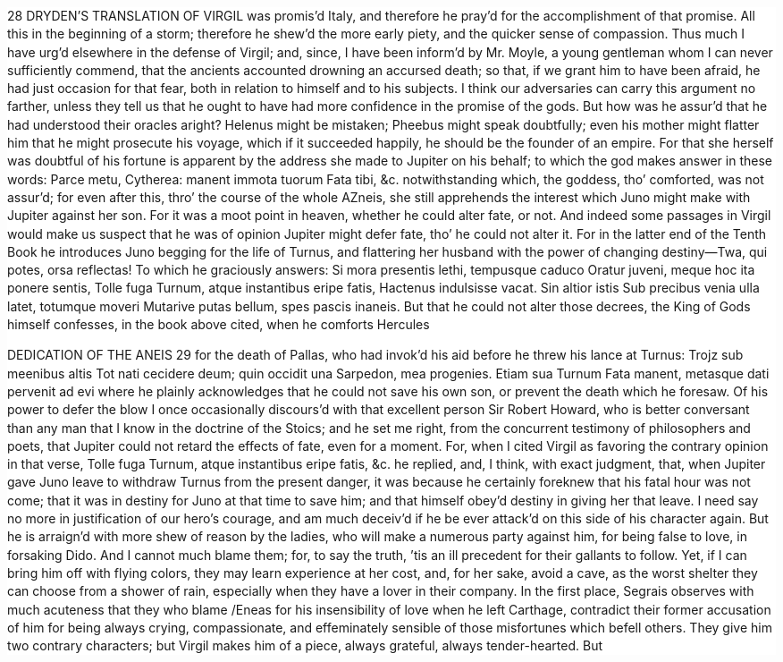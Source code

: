 28 DRYDEN’S TRANSLATION OF VIRGIL was promis’d Italy, and therefore he pray’d for the accomplishment of that promise. All this in the beginning of a storm; therefore he shew’d the more early piety, and the quicker sense of compassion. Thus much I have urg’d elsewhere in the defense of Virgil; and, since, I have been inform’d by Mr. Moyle, a young gentleman whom I can never sufficiently commend, that the ancients accounted drowning an accursed death; so that, if we grant him to have been afraid, he had just occasion for that fear, both in relation to himself and to his subjects. I think our adversaries can carry this argument no farther, unless they tell us that he ought to have had more confidence in the promise of the gods. But how was he assur’d that he had understood their oracles aright? Helenus might be mistaken; Pheebus might speak doubtfully; even his mother might flatter him that he might prosecute his voyage, which if it succeeded happily, he should be the founder of an empire. For that she herself was doubtful of his fortune is apparent by the address she made to Jupiter on his behalf; to which the god makes answer in these words: Parce metu, Cytherea: manent immota tuorum Fata tibi, &c. notwithstanding which, the goddess, tho’ comforted, was not assur’d; for even after this, thro’ the course of the whole AZneis, she still apprehends the interest which Juno might make with Jupiter against her son. For it was a moot point in heaven, whether he could alter fate, or not. And indeed some passages in Virgil would make us suspect that he was of opinion Jupiter might defer fate, tho’ he could not alter it. For in the latter end of the Tenth Book he introduces Juno begging for the life of Turnus, and flattering her husband with the power of changing destiny—Twa, qui potes, orsa reflectas! To which he graciously answers: Si mora presentis lethi, tempusque caduco Oratur juveni, meque hoc ita ponere sentis, Tolle fuga Turnum, atque instantibus eripe fatis, Hactenus indulsisse vacat. Sin altior istis Sub precibus venia ulla latet, totumque moveri Mutarive putas bellum, spes pascis inaneis. But that he could not alter those decrees, the King of Gods himself confesses, in the book above cited, when he comforts Hercules

DEDICATION OF THE ANEIS 29 for the death of Pallas, who had invok’d his aid before he threw his lance at Turnus: Trojz sub meenibus altis Tot nati cecidere deum; quin occidit una Sarpedon, mea progenies. Etiam sua Turnum Fata manent, metasque dati pervenit ad evi where he plainly acknowledges that he could not save his own son, or prevent the death which he foresaw. Of his power to defer the blow I once occasionally discours’d with that excellent person Sir Robert Howard, who is better conversant than any man that I know in the doctrine of the Stoics; and he set me right, from the concurrent testimony of philosophers and poets, that Jupiter could not retard the effects of fate, even for a moment. For, when I cited Virgil as favoring the contrary opinion in that verse, Tolle fuga Turnum, atque instantibus eripe fatis, &c. he replied, and, I think, with exact judgment, that, when Jupiter gave Juno leave to withdraw Turnus from the present danger, it was because he certainly foreknew that his fatal hour was not come; that it was in destiny for Juno at that time to save him; and that himself obey’d destiny in giving her that leave. I need say no more in justification of our hero’s courage, and am much deceiv’d if he be ever attack’d on this side of his character again. But he is arraign’d with more shew of reason by the ladies, who will make a numerous party against him, for being false to love, in forsaking Dido. And I cannot much blame them; for, to say the truth, ’tis an ill precedent for their gallants to follow. Yet, if I can bring him off with flying colors, they may learn experience at her cost, and, for her sake, avoid a cave, as the worst shelter they can choose from a shower of rain, especially when they have a lover in their company. In the first place, Segrais observes with much acuteness that they who blame /Eneas for his insensibility of love when he left Carthage, contradict their former accusation of him for being always crying, compassionate, and effeminately sensible of those misfortunes which befell others. They give him two contrary characters; but Virgil makes him of a piece, always grateful, always tender-hearted. But
